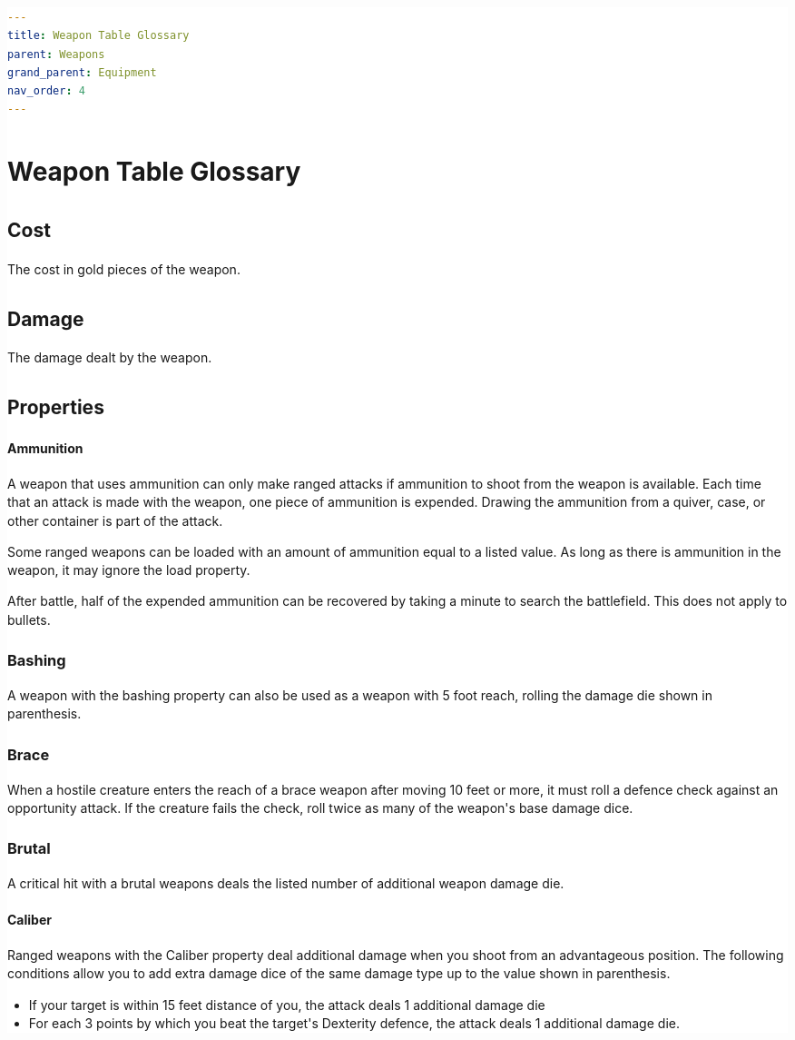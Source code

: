 ```yaml
---
title: Weapon Table Glossary
parent: Weapons
grand_parent: Equipment
nav_order: 4
---
```


# Weapon Table Glossary

## Cost
The cost in gold pieces of the weapon.

## Damage
The damage dealt by the weapon.

## Properties

#### Ammunition
A weapon that uses ammunition can only make ranged attacks if ammunition to shoot from the weapon is available. Each time that an attack is made with the weapon, one piece of ammunition is expended. Drawing the ammunition from a quiver, case, or other container is part of the attack.

Some ranged weapons can be loaded with an amount of ammunition equal to a listed value. As long as there is ammunition in the weapon, it may ignore the load property.

After battle, half of the expended ammunition can be recovered by taking a minute to search the battlefield. This does not apply to bullets.

### Bashing
A weapon with the bashing property can also be used as a weapon with 5 foot reach, rolling the damage die shown in parenthesis.

### Brace
When a hostile creature enters the reach of a brace weapon after moving 10 feet or more, it must roll a defence check against an opportunity attack. If the creature fails the check, roll twice as many of the weapon's base damage dice.

### Brutal
A critical hit with a brutal weapons deals the listed number of additional weapon damage die.

#### Caliber
Ranged weapons with the Caliber property deal additional damage when you shoot from an advantageous position. The following conditions allow you to add extra damage dice of the same damage type up to the value shown in parenthesis.
* If your target is within 15 feet distance of you, the attack deals 1 additional damage die
* For each 3 points by which you beat the target's Dexterity defence, the attack deals 1 additional damage die.
